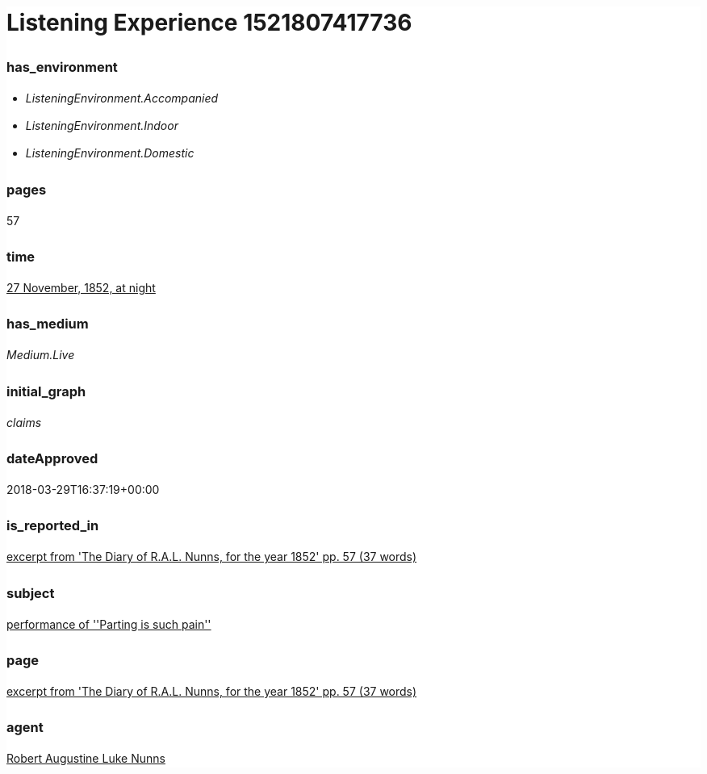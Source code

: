 # Listening Experience 1521807417736

### has_environment

 - *ListeningEnvironment.Accompanied*

 - *ListeningEnvironment.Indoor*

 - *ListeningEnvironment.Domestic*

### pages


57

### time


[27 November, 1852, at night](#27-November-1852-at-night)

### has_medium


*Medium.Live*

### initial_graph


*claims*

### dateApproved


2018-03-29T16:37:19+00:00

### is_reported_in


[excerpt from 'The Diary of R.A.L. Nunns, for the year 1852' pp. 57 (37 words)](#excerpt-from-'The-Diary-of-R.A.L.-Nunns-for-the-year-1852'-pp.-57-(37-words))

### subject


[performance of ''Parting is such pain''](#performance-of-''Parting-is-such-pain'')

### page


[excerpt from 'The Diary of R.A.L. Nunns, for the year 1852' pp. 57 (37 words)](#excerpt-from-'The-Diary-of-R.A.L.-Nunns-for-the-year-1852'-pp.-57-(37-words))

### agent


[Robert Augustine Luke Nunns](#Robert-Augustine-Luke-Nunns)
